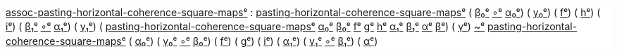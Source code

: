   <a id="5574" href="foundation-core.commuting-squares-of-maps%25E1%25B5%2589.html#5574" class="Function">assoc-pasting-horizontal-coherence-square-mapsᵉ</a> <a id="5622" class="Symbol">:</a>
    <a id="5628" href="foundation-core.commuting-squares-of-maps%25E1%25B5%2589.html#1928" class="Function">pasting-horizontal-coherence-square-mapsᵉ</a>
      <a id="5676" class="Symbol">(</a> <a id="5678" href="foundation-core.commuting-squares-of-maps%25E1%25B5%2589.html#5282" class="Bound">β₀ᵉ</a> <a id="5682" href="foundation-core.function-types%25E1%25B5%2589.html#476" class="Function Operator">∘ᵉ</a> <a id="5685" href="foundation-core.commuting-squares-of-maps%25E1%25B5%2589.html#5266" class="Bound">α₀ᵉ</a><a id="5688" class="Symbol">)</a>
      <a id="5696" class="Symbol">(</a> <a id="5698" href="foundation-core.commuting-squares-of-maps%25E1%25B5%2589.html#5298" class="Bound">γ₀ᵉ</a><a id="5701" class="Symbol">)</a>
      <a id="5709" class="Symbol">(</a> <a id="5711" href="foundation-core.commuting-squares-of-maps%25E1%25B5%2589.html#5316" class="Bound">fᵉ</a><a id="5713" class="Symbol">)</a>
      <a id="5721" class="Symbol">(</a> <a id="5723" href="foundation-core.commuting-squares-of-maps%25E1%25B5%2589.html#5346" class="Bound">hᵉ</a><a id="5725" class="Symbol">)</a>
      <a id="5733" class="Symbol">(</a> <a id="5735" href="foundation-core.commuting-squares-of-maps%25E1%25B5%2589.html#5361" class="Bound">iᵉ</a><a id="5737" class="Symbol">)</a>
      <a id="5745" class="Symbol">(</a> <a id="5747" href="foundation-core.commuting-squares-of-maps%25E1%25B5%2589.html#5394" class="Bound">β₁ᵉ</a> <a id="5751" href="foundation-core.function-types%25E1%25B5%2589.html#476" class="Function Operator">∘ᵉ</a> <a id="5754" href="foundation-core.commuting-squares-of-maps%25E1%25B5%2589.html#5378" class="Bound">α₁ᵉ</a><a id="5757" class="Symbol">)</a>
      <a id="5765" class="Symbol">(</a> <a id="5767" href="foundation-core.commuting-squares-of-maps%25E1%25B5%2589.html#5410" class="Bound">γ₁ᵉ</a><a id="5770" class="Symbol">)</a>
      <a id="5778" class="Symbol">(</a> <a id="5780" href="foundation-core.commuting-squares-of-maps%25E1%25B5%2589.html#1928" class="Function">pasting-horizontal-coherence-square-mapsᵉ</a> <a id="5822" href="foundation-core.commuting-squares-of-maps%25E1%25B5%2589.html#5266" class="Bound">α₀ᵉ</a> <a id="5826" href="foundation-core.commuting-squares-of-maps%25E1%25B5%2589.html#5282" class="Bound">β₀ᵉ</a> <a id="5830" href="foundation-core.commuting-squares-of-maps%25E1%25B5%2589.html#5316" class="Bound">fᵉ</a> <a id="5833" href="foundation-core.commuting-squares-of-maps%25E1%25B5%2589.html#5331" class="Bound">gᵉ</a> <a id="5836" href="foundation-core.commuting-squares-of-maps%25E1%25B5%2589.html#5346" class="Bound">hᵉ</a> <a id="5839" href="foundation-core.commuting-squares-of-maps%25E1%25B5%2589.html#5378" class="Bound">α₁ᵉ</a> <a id="5843" href="foundation-core.commuting-squares-of-maps%25E1%25B5%2589.html#5394" class="Bound">β₁ᵉ</a> <a id="5847" href="foundation-core.commuting-squares-of-maps%25E1%25B5%2589.html#5428" class="Bound">αᵉ</a> <a id="5850" href="foundation-core.commuting-squares-of-maps%25E1%25B5%2589.html#5474" class="Bound">βᵉ</a><a id="5852" class="Symbol">)</a>
      <a id="5860" class="Symbol">(</a> <a id="5862" href="foundation-core.commuting-squares-of-maps%25E1%25B5%2589.html#5520" class="Bound">γᵉ</a><a id="5864" class="Symbol">)</a> <a id="5866" href="foundation-core.homotopies%25E1%25B5%2589.html#2800" class="Function Operator">~ᵉ</a>
    <a id="5873" href="foundation-core.commuting-squares-of-maps%25E1%25B5%2589.html#1928" class="Function">pasting-horizontal-coherence-square-mapsᵉ</a>
      <a id="5921" class="Symbol">(</a> <a id="5923" href="foundation-core.commuting-squares-of-maps%25E1%25B5%2589.html#5266" class="Bound">α₀ᵉ</a><a id="5926" class="Symbol">)</a>
      <a id="5934" class="Symbol">(</a> <a id="5936" href="foundation-core.commuting-squares-of-maps%25E1%25B5%2589.html#5298" class="Bound">γ₀ᵉ</a> <a id="5940" href="foundation-core.function-types%25E1%25B5%2589.html#476" class="Function Operator">∘ᵉ</a> <a id="5943" href="foundation-core.commuting-squares-of-maps%25E1%25B5%2589.html#5282" class="Bound">β₀ᵉ</a><a id="5946" class="Symbol">)</a>
      <a id="5954" class="Symbol">(</a> <a id="5956" href="foundation-core.commuting-squares-of-maps%25E1%25B5%2589.html#5316" class="Bound">fᵉ</a><a id="5958" class="Symbol">)</a>
      <a id="5966" class="Symbol">(</a> <a id="5968" href="foundation-core.commuting-squares-of-maps%25E1%25B5%2589.html#5331" class="Bound">gᵉ</a><a id="5970" class="Symbol">)</a>
      <a id="5978" class="Symbol">(</a> <a id="5980" href="foundation-core.commuting-squares-of-maps%25E1%25B5%2589.html#5361" class="Bound">iᵉ</a><a id="5982" class="Symbol">)</a>
      <a id="5990" class="Symbol">(</a> <a id="5992" href="foundation-core.commuting-squares-of-maps%25E1%25B5%2589.html#5378" class="Bound">α₁ᵉ</a><a id="5995" class="Symbol">)</a>
      <a id="6003" class="Symbol">(</a> <a id="6005" href="foundation-core.commuting-squares-of-maps%25E1%25B5%2589.html#5410" class="Bound">γ₁ᵉ</a> <a id="6009" href="foundation-core.function-types%25E1%25B5%2589.html#476" class="Function Operator">∘ᵉ</a> <a id="6012" href="foundation-core.commuting-squares-of-maps%25E1%25B5%2589.html#5394" class="Bound">β₁ᵉ</a><a id="6015" class="Symbol">)</a>
      <a id="6023" class="Symbol">(</a> <a id="6025" href="foundation-core.commuting-squares-of-maps%25E1%25B5%2589.html#5428" class="Bound">αᵉ</a><a id="6027" class="Symbol">)</a>